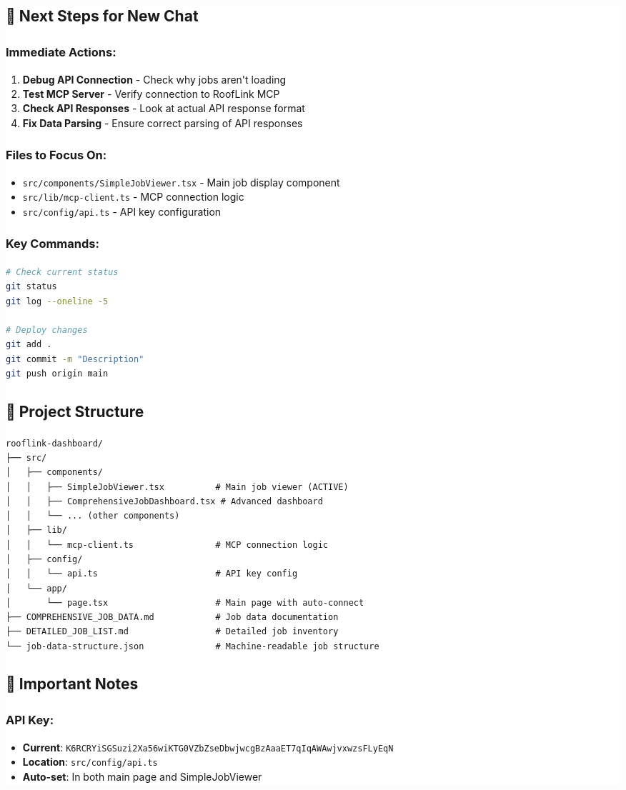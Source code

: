 ## 🚀 **Next Steps for New Chat**

### **Immediate Actions:**
1. **Debug API Connection** - Check why jobs aren't loading
2. **Test MCP Server** - Verify connection to RoofLink MCP
3. **Check API Responses** - Look at actual API response format
4. **Fix Data Parsing** - Ensure correct parsing of API responses

### **Files to Focus On:**
- `src/components/SimpleJobViewer.tsx` - Main job display component
- `src/lib/mcp-client.ts` - MCP connection logic
- `src/config/api.ts` - API key configuration

### **Key Commands:**
```bash
# Check current status
git status
git log --oneline -5

# Deploy changes
git add .
git commit -m "Description"
git push origin main
```

## 📁 **Project Structure**

```
rooflink-dashboard/
├── src/
│   ├── components/
│   │   ├── SimpleJobViewer.tsx          # Main job viewer (ACTIVE)
│   │   ├── ComprehensiveJobDashboard.tsx # Advanced dashboard
│   │   └── ... (other components)
│   ├── lib/
│   │   └── mcp-client.ts                # MCP connection logic
│   ├── config/
│   │   └── api.ts                       # API key config
│   └── app/
│       └── page.tsx                     # Main page with auto-connect
├── COMPREHENSIVE_JOB_DATA.md            # Job data documentation
├── DETAILED_JOB_LIST.md                 # Detailed job inventory
└── job-data-structure.json              # Machine-readable job structure
```

## 🔑 **Important Notes**

### **API Key:**
- **Current**: `K6RCRYiSGSuzi2Xa56wiKTG0VZbZseDbwjwcgBzAaaET7qIqAWAwjvxwzsFLyEqN`
- **Location**: `src/config/api.ts`
- **Auto-set**: In both main page and SimpleJobViewer

